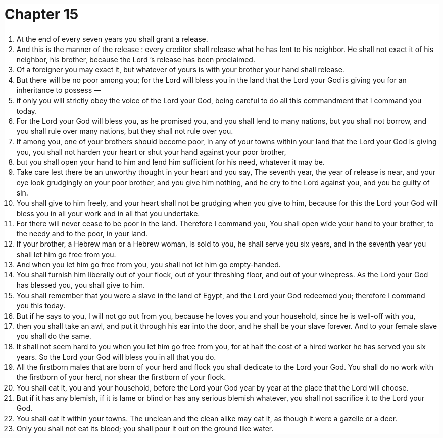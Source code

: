 # Chapter 15

1. At the end of every seven years you shall grant a release.
2. And this is the manner of the release : every creditor shall release what he has lent to his neighbor. He shall not exact it of his neighbor, his brother, because the Lord ’s release has been proclaimed.
3. Of a foreigner you may exact it, but whatever of yours is with your brother your hand shall release.
4. But there will be no poor among you; for the Lord will bless you in the land that the Lord your God is giving you for an inheritance to possess —
5. if only you will strictly obey the voice of the Lord your God, being careful to do all this commandment that I command you today.
6. For the Lord your God will bless you, as he promised you, and you shall lend to many nations, but you shall not borrow, and you shall rule over many nations, but they shall not rule over you.
7. If among you, one of your brothers should become poor, in any of your towns within your land that the Lord your God is giving you, you shall not harden your heart or shut your hand against your poor brother,
8. but you shall open your hand to him and lend him sufficient for his need, whatever it may be.
9. Take care lest there be an unworthy thought in your heart and you say, The seventh year, the year of release is near, and your eye look grudgingly on your poor brother, and you give him nothing, and he cry to the Lord against you, and you be guilty of sin.
10. You shall give to him freely, and your heart shall not be grudging when you give to him, because for this the Lord your God will bless you in all your work and in all that you undertake.
11. For there will never cease to be poor in the land. Therefore I command you, You shall open wide your hand to your brother, to the needy and to the poor, in your land.
12. If your brother, a Hebrew man or a Hebrew woman, is sold to you, he shall serve you six years, and in the seventh year you shall let him go free from you.
13. And when you let him go free from you, you shall not let him go empty-handed.
14. You shall furnish him liberally out of your flock, out of your threshing floor, and out of your winepress. As the Lord your God has blessed you, you shall give to him.
15. You shall remember that you were a slave in the land of Egypt, and the Lord your God redeemed you; therefore I command you this today.
16. But if he says to you, I will not go out from you, because he loves you and your household, since he is well-off with you,
17. then you shall take an awl, and put it through his ear into the door, and he shall be your slave forever. And to your female slave you shall do the same.
18. It shall not seem hard to you when you let him go free from you, for at half the cost of a hired worker he has served you six years. So the Lord your God will bless you in all that you do.
19. All the firstborn males that are born of your herd and flock you shall dedicate to the Lord your God. You shall do no work with the firstborn of your herd, nor shear the firstborn of your flock.
20. You shall eat it, you and your household, before the Lord your God year by year at the place that the Lord will choose.
21. But if it has any blemish, if it is lame or blind or has any serious blemish whatever, you shall not sacrifice it to the Lord your God.
22. You shall eat it within your towns. The unclean and the clean alike may eat it, as though it were a gazelle or a deer.
23. Only you shall not eat its blood; you shall pour it out on the ground like water.

